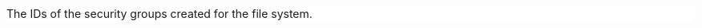 </HclListItemDescription>
</HclListItem>

<HclListItem name="security_group_id">
<HclListItemDescription>

The IDs of the security groups created for the file system.

</HclListItemDescription>
</HclListItem>

</TabItem>
</Tabs>


